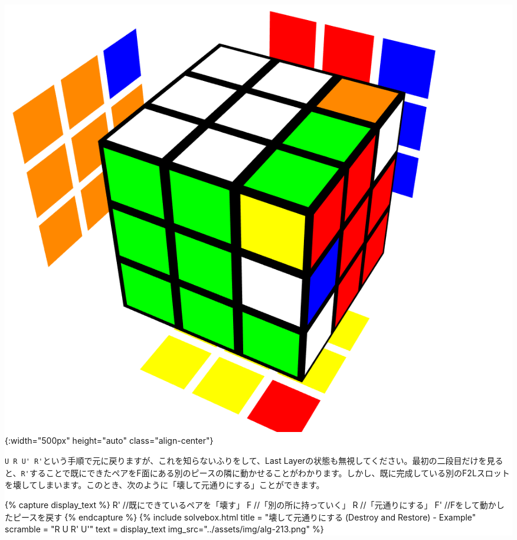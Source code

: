 ![](../assets/img/alg-213.png){:width="500px" height="auto" class="align-center"}

`U R U' R'`という手順で元に戻りますが、これを知らないふりをして、Last Layerの状態も無視してください。最初の二段目だけを見ると、`R'`することで既にできたペアをF面にある別のピースの隣に動かせることがわかります。しかし、既に完成している別のF2Lスロットを壊してしまいます。このとき、次のように「壊して元通りにする」ことができます。

{% capture display_text %}
R' //既にできているペアを「壊す」
F //「別の所に持っていく」
R //「元通りにする」
F' //Fをして動かしたピースを戻す
{% endcapture %}
{% include solvebox.html
title = "壊して元通りにする (Destroy and Restore) - Example"
scramble = "R U R' U'"
text = display_text
img_src="../assets/img/alg-213.png"
%}

